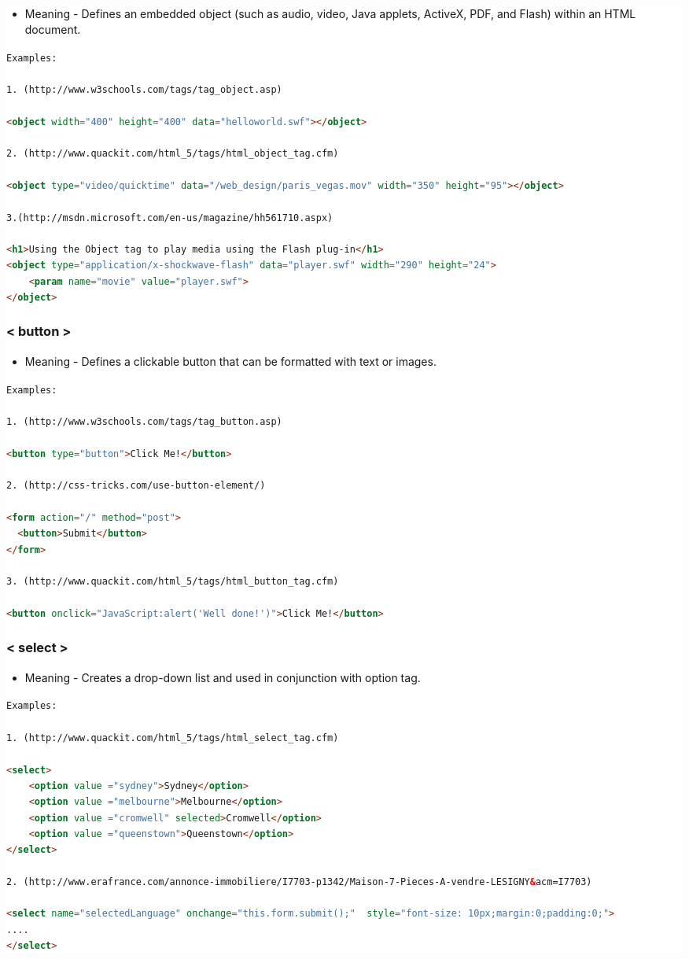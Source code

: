 * Meaning - Defines an embedded object (such as audio, video, Java applets, ActiveX, PDF, and Flash) within an HTML document.

```html
Examples:

1. (http://www.w3schools.com/tags/tag_object.asp)

<object width="400" height="400" data="helloworld.swf"></object>

2. (http://www.quackit.com/html_5/tags/html_object_tag.cfm)

<object type="video/quicktime" data="/web_design/paris_vegas.mov" width="350" height="95"></object>

3.(http://msdn.microsoft.com/en-us/magazine/hh561710.aspx)

<h1>Using the Object tag to play media using the Flash plug-in</h1>
<object type="application/x-shockwave-flash" data="player.swf" width="290" height="24">
    <param name="movie" value="player.swf">
</object>
```

### < button >

* Meaning - Defines a clickable button that can be formatted with text or images.

```html
Examples:

1. (http://www.w3schools.com/tags/tag_button.asp)

<button type="button">Click Me!</button>

2. (http://css-tricks.com/use-button-element/)

<form action="/" method="post">
  <button>Submit</button>
</form>

3. (http://www.quackit.com/html_5/tags/html_button_tag.cfm)

<button onclick="JavaScript:alert('Well done!')">Click Me!</button>
```
### < select >

* Meaning - Creates a drop-down list and used in conjunction with option tag.

```html
Examples:

1. (http://www.quackit.com/html_5/tags/html_select_tag.cfm)

<select>
    <option value ="sydney">Sydney</option>
    <option value ="melbourne">Melbourne</option>
    <option value ="cromwell" selected>Cromwell</option>
    <option value ="queenstown">Queenstown</option>
</select>

2. (http://www.erafrance.com/annonce-immobiliere/I7703-p1342/Maison-7-Pieces-A-vendre-LESIGNY&acm=I7703)

<select name="selectedLanguage" onchange="this.form.submit();"  style="font-size: 10px;margin:0;padding:0;">
....
</select>
```